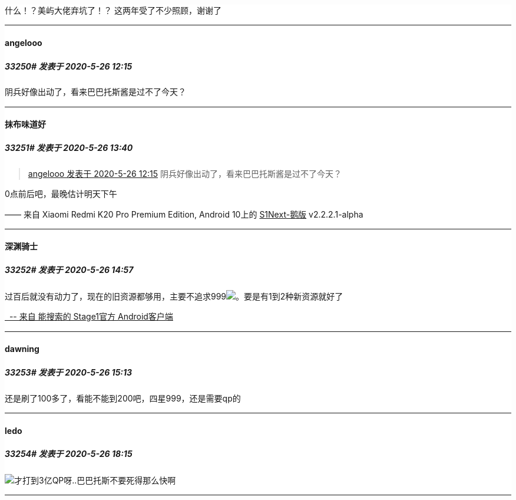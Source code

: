 
什么！？美屿大佬弃坑了！？
这两年受了不少照顾，谢谢了


*****

####  angelooo  
##### 33250#       发表于 2020-5-26 12:15


阴兵好像出动了，看来巴巴托斯酱是过不了今天？


*****

####  抹布味道好  
##### 33251#       发表于 2020-5-26 13:40


<blockquote><a href="httphttps://bbs.saraba1st.com/2b/forum.php?mod=redirect&amp;goto=findpost&amp;pid=47563359&amp;ptid=1712412" target="_blank">angelooo 发表于 2020-5-26 12:15</a>
阴兵好像出动了，看来巴巴托斯酱是过不了今天？</blockquote>
0点前后吧，最晚估计明天下午

—— 来自 Xiaomi Redmi K20 Pro Premium Edition, Android 10上的 [S1Next-鹅版](https://github.com/ykrank/S1-Next/releases) v2.2.2.1-alpha


*****

####  深渊骑士  
##### 33252#       发表于 2020-5-26 14:57


过百后就没有动力了，现在的旧资源都够用，主要不追求999<img src="https://static.saraba1st.com/image/smiley/face2017/002.png" referrerpolicy="no-referrer">。要是有1到2种新资源就好了

[  -- 来自 能搜索的 Stage1官方 Android客户端](https://www.coolapk.com/apk/140634)


*****

####  dawning  
##### 33253#       发表于 2020-5-26 15:13


还是刷了100多了，看能不能到200吧，四星999，还是需要qp的


*****

####  ledo  
##### 33254#       发表于 2020-5-26 18:15


<img src="https://static.saraba1st.com/image/smiley/face2017/143.png" referrerpolicy="no-referrer">才打到3亿QP呀..巴巴托斯不要死得那么快啊


*****
